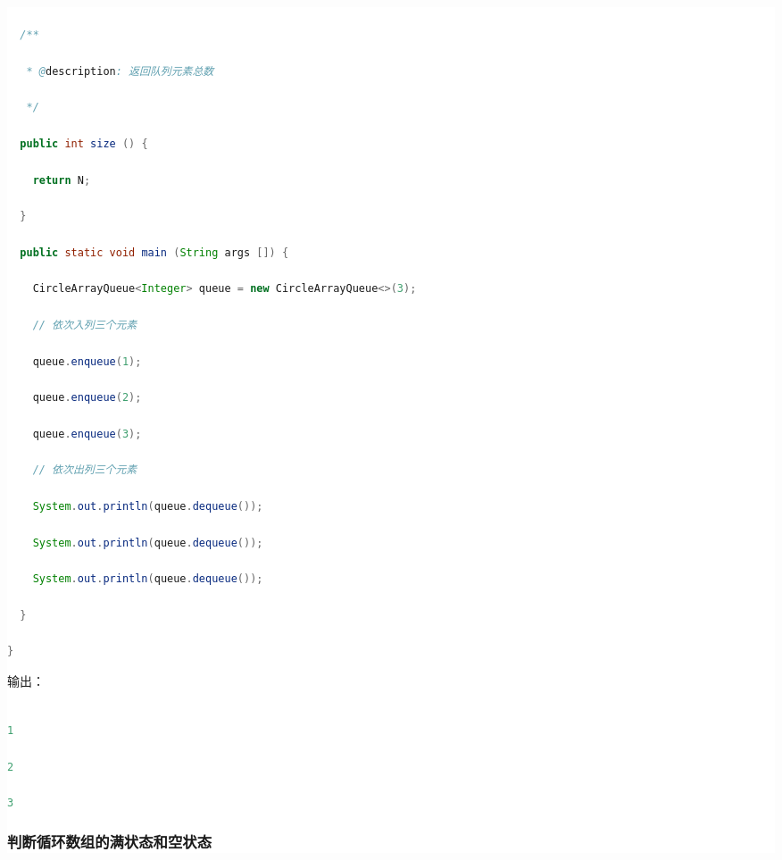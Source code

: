 ```java

  /**

   * @description: 返回队列元素总数

   */

  public int size () {

    return N;

  }

  public static void main (String args []) {

    CircleArrayQueue<Integer> queue = new CircleArrayQueue<>(3);

    // 依次入列三个元素

    queue.enqueue(1);

    queue.enqueue(2);

    queue.enqueue(3);

    // 依次出列三个元素

    System.out.println(queue.dequeue());

    System.out.println(queue.dequeue());

    System.out.println(queue.dequeue());

  }

}

```

输出： 

```java

1

2

3

```

### 判断循环数组的满状态和空状态 
